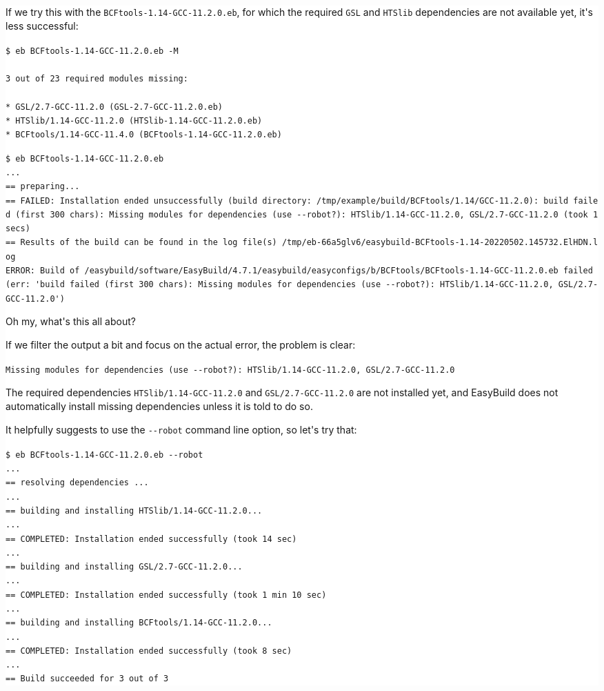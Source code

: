 If we try this with the `BCFtools-1.14-GCC-11.2.0.eb`, for which the required `GSL` and `HTSlib` dependencies are not available yet, it's less successful:

```shell
$ eb BCFtools-1.14-GCC-11.2.0.eb -M

3 out of 23 required modules missing:

* GSL/2.7-GCC-11.2.0 (GSL-2.7-GCC-11.2.0.eb)
* HTSlib/1.14-GCC-11.2.0 (HTSlib-1.14-GCC-11.2.0.eb)
* BCFtools/1.14-GCC-11.4.0 (BCFtools-1.14-GCC-11.2.0.eb)
```

```shell
$ eb BCFtools-1.14-GCC-11.2.0.eb
...
== preparing...
== FAILED: Installation ended unsuccessfully (build directory: /tmp/example/build/BCFtools/1.14/GCC-11.2.0): build failed (first 300 chars): Missing modules for dependencies (use --robot?): HTSlib/1.14-GCC-11.2.0, GSL/2.7-GCC-11.2.0 (took 1 secs)
== Results of the build can be found in the log file(s) /tmp/eb-66a5glv6/easybuild-BCFtools-1.14-20220502.145732.ElHDN.log
ERROR: Build of /easybuild/software/EasyBuild/4.7.1/easybuild/easyconfigs/b/BCFtools/BCFtools-1.14-GCC-11.2.0.eb failed (err: 'build failed (first 300 chars): Missing modules for dependencies (use --robot?): HTSlib/1.14-GCC-11.2.0, GSL/2.7-GCC-11.2.0')
```

Oh my, what's this all about?

If we filter the output a bit and focus on the actual error, the problem is clear:

```
Missing modules for dependencies (use --robot?): HTSlib/1.14-GCC-11.2.0, GSL/2.7-GCC-11.2.0
```

The required dependencies `HTSlib/1.14-GCC-11.2.0` and `GSL/2.7-GCC-11.2.0` are not installed yet,
and EasyBuild does not automatically install missing dependencies unless it is told to do so.

It helpfully suggests to use the `--robot` command line option, so let's try that:

```shell
$ eb BCFtools-1.14-GCC-11.2.0.eb --robot
...
== resolving dependencies ...
...
== building and installing HTSlib/1.14-GCC-11.2.0...
...
== COMPLETED: Installation ended successfully (took 14 sec)
...
== building and installing GSL/2.7-GCC-11.2.0...
...
== COMPLETED: Installation ended successfully (took 1 min 10 sec)
...
== building and installing BCFtools/1.14-GCC-11.2.0...
...
== COMPLETED: Installation ended successfully (took 8 sec)
...
== Build succeeded for 3 out of 3
```
